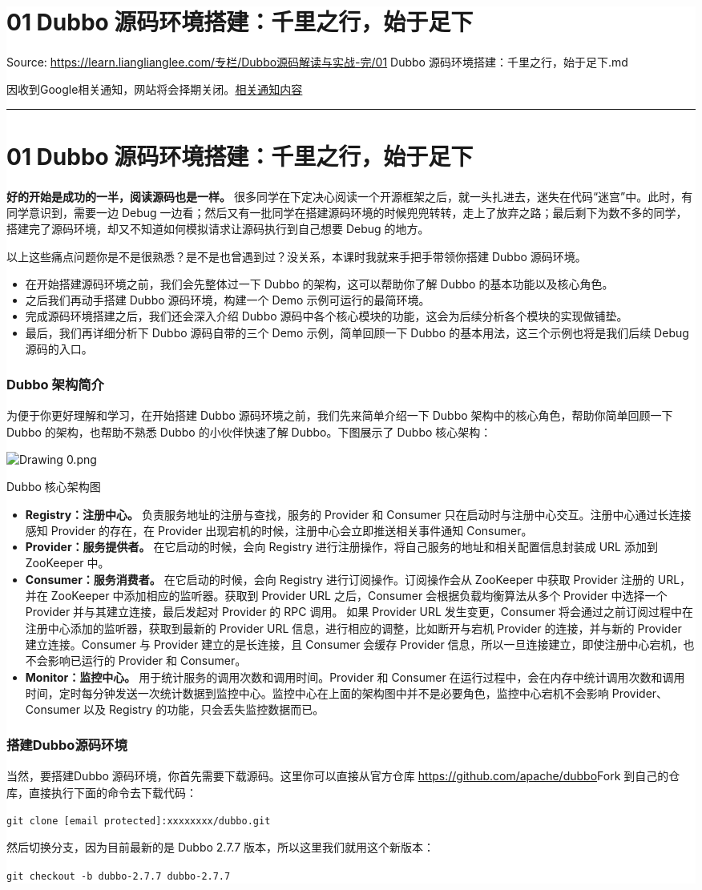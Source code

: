 # 01  Dubbo 源码环境搭建：千里之行，始于足下 

Source: https://learn.lianglianglee.com/专栏/Dubbo源码解读与实战-完/01  Dubbo 源码环境搭建：千里之行，始于足下.md

因收到Google相关通知，网站将会择期关闭。[相关通知内容](https://lumendatabase.org/notices/44265620)

---

# 01 Dubbo 源码环境搭建：千里之行，始于足下

**好的开始是成功的一半，阅读源码也是一样。** 很多同学在下定决心阅读一个开源框架之后，就一头扎进去，迷失在代码“迷宫”中。此时，有同学意识到，需要一边 Debug 一边看；然后又有一批同学在搭建源码环境的时候兜兜转转，走上了放弃之路；最后剩下为数不多的同学，搭建完了源码环境，却又不知道如何模拟请求让源码执行到自己想要 Debug 的地方。

以上这些痛点问题你是不是很熟悉？是不是也曾遇到过？没关系，本课时我就来手把手带领你搭建 Dubbo 源码环境。

* 在开始搭建源码环境之前，我们会先整体过一下 Dubbo 的架构，这可以帮助你了解 Dubbo 的基本功能以及核心角色。
* 之后我们再动手搭建 Dubbo 源码环境，构建一个 Demo 示例可运行的最简环境。
* 完成源码环境搭建之后，我们还会深入介绍 Dubbo 源码中各个核心模块的功能，这会为后续分析各个模块的实现做铺垫。
* 最后，我们再详细分析下 Dubbo 源码自带的三个 Demo 示例，简单回顾一下 Dubbo 的基本用法，这三个示例也将是我们后续 Debug 源码的入口。

### Dubbo 架构简介

为便于你更好理解和学习，在开始搭建 Dubbo 源码环境之前，我们先来简单介绍一下 Dubbo 架构中的核心角色，帮助你简单回顾一下 Dubbo 的架构，也帮助不熟悉 Dubbo 的小伙伴快速了解 Dubbo。下图展示了 Dubbo 核心架构：

![Drawing 0.png](assets/CgqCHl8eRaCAW4-LAAB7_C-aKWA601.png)

Dubbo 核心架构图

* **Registry：注册中心。** 负责服务地址的注册与查找，服务的 Provider 和 Consumer 只在启动时与注册中心交互。注册中心通过长连接感知 Provider 的存在，在 Provider 出现宕机的时候，注册中心会立即推送相关事件通知 Consumer。
* **Provider：服务提供者。** 在它启动的时候，会向 Registry 进行注册操作，将自己服务的地址和相关配置信息封装成 URL 添加到 ZooKeeper 中。
* **Consumer：服务消费者。** 在它启动的时候，会向 Registry 进行订阅操作。订阅操作会从 ZooKeeper 中获取 Provider 注册的 URL，并在 ZooKeeper 中添加相应的监听器。获取到 Provider URL 之后，Consumer 会根据负载均衡算法从多个 Provider 中选择一个 Provider 并与其建立连接，最后发起对 Provider 的 RPC 调用。 如果 Provider URL 发生变更，Consumer 将会通过之前订阅过程中在注册中心添加的监听器，获取到最新的 Provider URL 信息，进行相应的调整，比如断开与宕机 Provider 的连接，并与新的 Provider 建立连接。Consumer 与 Provider 建立的是长连接，且 Consumer 会缓存 Provider 信息，所以一旦连接建立，即使注册中心宕机，也不会影响已运行的 Provider 和 Consumer。
* **Monitor：监控中心。** 用于统计服务的调用次数和调用时间。Provider 和 Consumer 在运行过程中，会在内存中统计调用次数和调用时间，定时每分钟发送一次统计数据到监控中心。监控中心在上面的架构图中并不是必要角色，监控中心宕机不会影响 Provider、Consumer 以及 Registry 的功能，只会丢失监控数据而已。

### 搭建Dubbo源码环境

当然，要搭建Dubbo 源码环境，你首先需要下载源码。这里你可以直接从官方仓库 <https://github.com/apache/dubbo>Fork 到自己的仓库，直接执行下面的命令去下载代码：

```
git clone [email protected]:xxxxxxxx/dubbo.git 

```

然后切换分支，因为目前最新的是 Dubbo 2.7.7 版本，所以这里我们就用这个新版本：

```
git checkout -b dubbo-2.7.7 dubbo-2.7.7 

```
